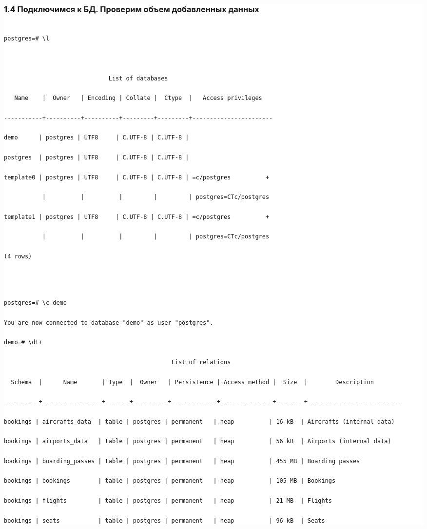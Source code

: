 ### 1.4 Подключимся к БД. Проверим объем добавленных данных

```

postgres=# \l

 

                              List of databases

   Name    |  Owner   | Encoding | Collate |  Ctype  |   Access privileges 

-----------+----------+----------+---------+---------+-----------------------

demo      | postgres | UTF8     | C.UTF-8 | C.UTF-8 |

postgres  | postgres | UTF8     | C.UTF-8 | C.UTF-8 |

template0 | postgres | UTF8     | C.UTF-8 | C.UTF-8 | =c/postgres          +

           |          |          |         |         | postgres=CTc/postgres

template1 | postgres | UTF8     | C.UTF-8 | C.UTF-8 | =c/postgres          +

           |          |          |         |         | postgres=CTc/postgres

(4 rows)

 

```

```

postgres=# \c demo

You are now connected to database "demo" as user "postgres".

demo=# \dt+

                                                List of relations

  Schema  |      Name       | Type  |  Owner   | Persistence | Access method |  Size  |        Description   

----------+-----------------+-------+----------+-------------+---------------+--------+---------------------------

bookings | aircrafts_data  | table | postgres | permanent   | heap          | 16 kB  | Aircrafts (internal data)

bookings | airports_data   | table | postgres | permanent   | heap          | 56 kB  | Airports (internal data)

bookings | boarding_passes | table | postgres | permanent   | heap          | 455 MB | Boarding passes

bookings | bookings        | table | postgres | permanent   | heap          | 105 MB | Bookings

bookings | flights         | table | postgres | permanent   | heap          | 21 MB  | Flights

bookings | seats           | table | postgres | permanent   | heap          | 96 kB  | Seats

```
